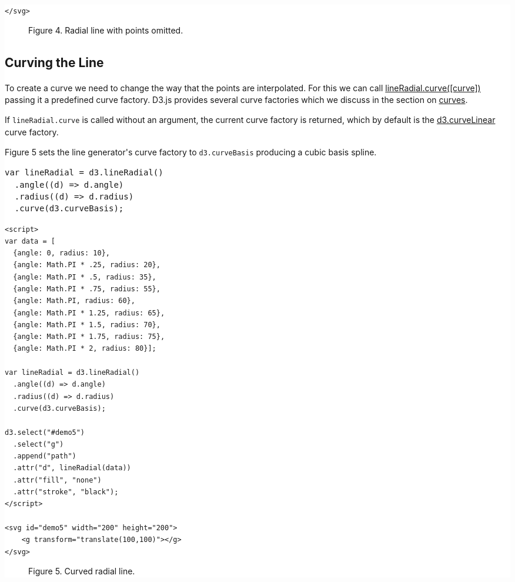 ```
</svg>
```
 <figure class="sandbox"><figcaption>Figure 4. Radial line with points omitted.</figcaption></figure>

## Curving the Line

To create a curve we need to change the way that the points are interpolated.  For this we can call [lineRadial.curve([curve])](https://github.com/d3/d3-shape#lineRadial_curve) passing it a predefined curve factory.  D3.js provides several curve factories which we discuss in the section on [curves](05_04_curves.html).

If `lineRadial.curve` is called without an argument, the current curve factory is returned, which by default is the [d3.curveLinear](https://github.com/d3/d3-shape/blob/v1.3.4/README.md#curveLinear) curve factory.

Figure 5 sets the line generator's curve factory to `d3.curveBasis` producing a cubic basis spline.


<pre>
var lineRadial = d3.lineRadial()
  .angle((d) => d.angle)
  .radius((d) => d.radius)
  .curve(d3.curveBasis);
</pre>

```
<script>
var data = [
  {angle: 0, radius: 10},
  {angle: Math.PI * .25, radius: 20},
  {angle: Math.PI * .5, radius: 35},
  {angle: Math.PI * .75, radius: 55},
  {angle: Math.PI, radius: 60},
  {angle: Math.PI * 1.25, radius: 65},
  {angle: Math.PI * 1.5, radius: 70},
  {angle: Math.PI * 1.75, radius: 75},
  {angle: Math.PI * 2, radius: 80}];
  
var lineRadial = d3.lineRadial()
  .angle((d) => d.angle)
  .radius((d) => d.radius)
  .curve(d3.curveBasis);
            
d3.select("#demo5")
  .select("g")
  .append("path")
  .attr("d", lineRadial(data))
  .attr("fill", "none")
  .attr("stroke", "black");
</script>

<svg id="demo5" width="200" height="200">
    <g transform="translate(100,100)"></g>
</svg>
```
 <figure class="sandbox"><figcaption>Figure 5. Curved radial line.</figcaption></figure>

